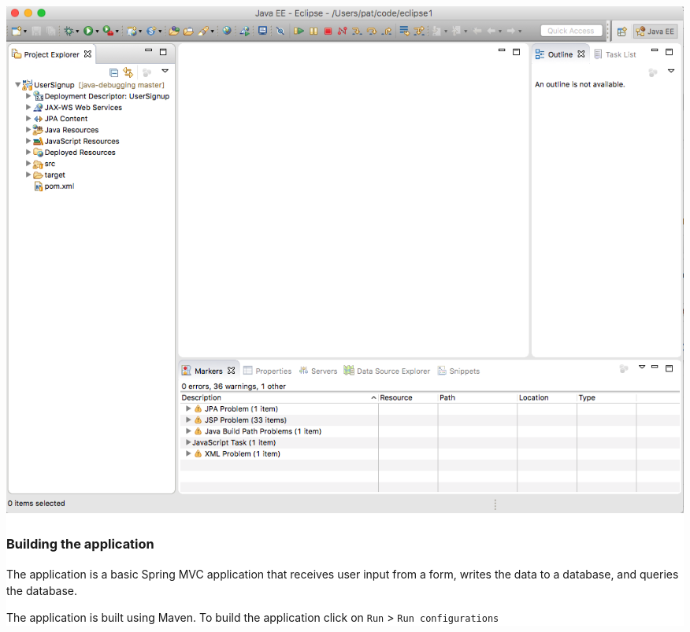 ![](../images/eclipse_import_existing_maven_project_3.png)


### Building the application

The application is a basic Spring MVC application that receives user input from a form, writes the data to a database, and queries the database.

The application is built using Maven. To build the application click on `Run` > `Run configurations`
